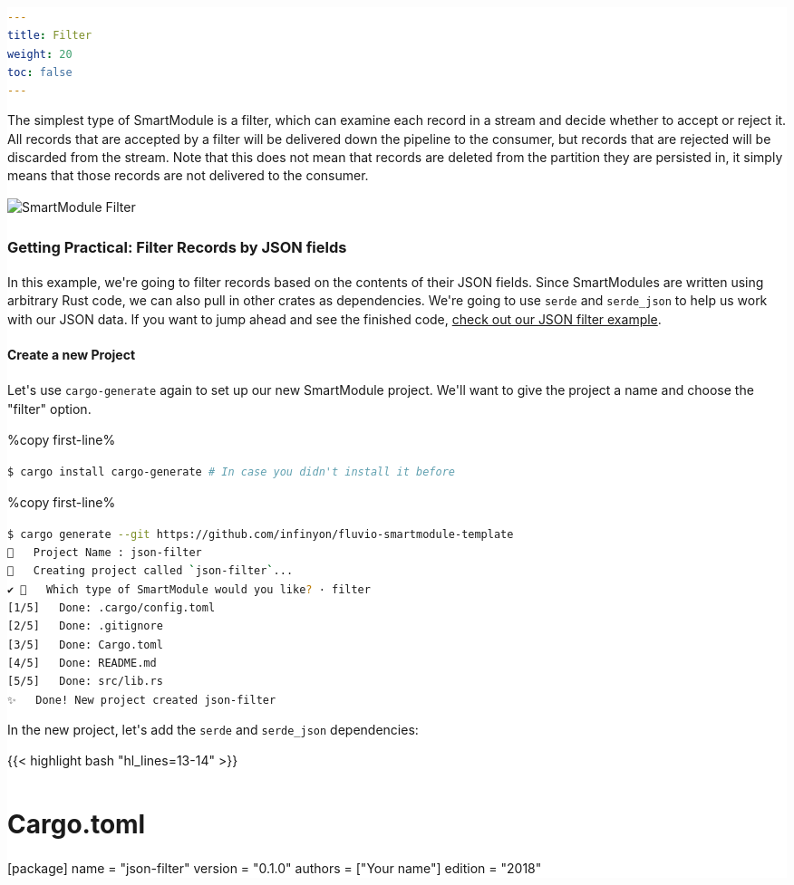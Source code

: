 ```yaml
---
title: Filter
weight: 20
toc: false
---
```


The simplest type of SmartModule is a filter, which can examine each record in
a stream and decide whether to accept or reject it. All records that are accepted
by a filter will be delivered down the pipeline to the consumer, but records that
are rejected will be discarded from the stream. Note that this does not mean that
records are deleted from the partition they are persisted in, it simply means that
those records are not delivered to the consumer.

<img src="/docs/smartmodules/images/smartmodule-filter.svg" alt="SmartModule Filter" justify="center" height="330">

### Getting Practical: Filter Records by JSON fields

In this example, we're going to filter
records based on the contents of their JSON fields. Since SmartModules are written
using arbitrary Rust code, we can also pull in other crates as dependencies. We're
going to use `serde` and `serde_json` to help us work with our JSON data.
If you want to jump ahead and see the finished code, [check out our JSON filter example].

[check out our JSON filter example]: https://github.com/infinyon/fluvio/tree/master/crates/fluvio-smartmodule/examples/filter_json

#### Create a new Project

Let's use `cargo-generate` again to set up our new SmartModule project. We'll want
to give the project a name and choose the "filter" option.

%copy first-line%
```bash
$ cargo install cargo-generate # In case you didn't install it before
```

%copy first-line%
```bash
$ cargo generate --git https://github.com/infinyon/fluvio-smartmodule-template
🤷   Project Name : json-filter
🔧   Creating project called `json-filter`...
✔ 🤷   Which type of SmartModule would you like? · filter
[1/5]   Done: .cargo/config.toml
[2/5]   Done: .gitignore
[3/5]   Done: Cargo.toml
[4/5]   Done: README.md
[5/5]   Done: src/lib.rs
✨   Done! New project created json-filter
```

In the new project, let's add the `serde` and `serde_json` dependencies:

{{< highlight bash "hl_lines=13-14" >}}
# Cargo.toml
[package]
name = "json-filter"
version = "0.1.0"
authors = ["Your name"]
edition = "2018"

